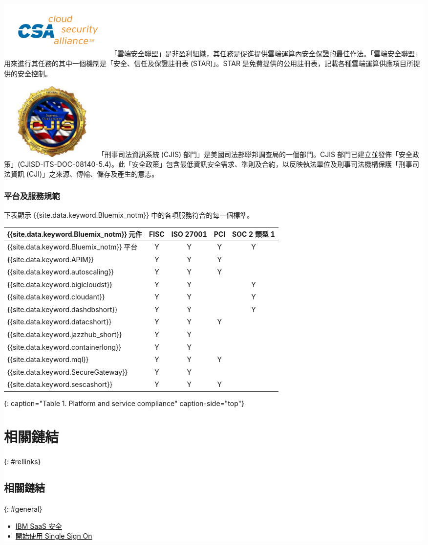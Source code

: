 
![雲端安全聯盟 – STAR 認證](images/icon_CSA.png) 「雲端安全聯盟」是非盈利組織，其任務是促進提供雲端運算內安全保證的最佳作法。「雲端安全聯盟」用來進行其任務的其中一個機制是「安全、信任及保證註冊表 (STAR)」。STAR 是免費提供的公用註冊表，記載各種雲端運算供應項目所提供的安全控制。


![CJIS 標準](images/icon_CJIS.png) 「刑事司法資訊系統 (CJIS) 部門」是美國司法部聯邦調查局的一個部門。CJIS 部門已建立並發佈「安全政策」(CJISD-ITS-DOC-08140-5.4)。此「安全政策」包含最低資訊安全需求、準則及合約，以反映執法單位及刑事司法機構保護「刑事司法資訊 (CJI)」之來源、傳輸、儲存及產生的意志。



### 平台及服務規範
下表顯示 {{site.data.keyword.Bluemix_notm}} 中的各項服務符合的每一個標準。

|{{site.data.keyword.Bluemix_notm}} 元件		|FISC		|ISO 27001	|PCI |SOC 2 類型 1		|
|:----------------------|:---------:|:---------:|:---------:|:---------:|
|{{site.data.keyword.Bluemix_notm}} 平台		|Y			|Y	|Y	|Y	|
|{{site.data.keyword.APIM}}			|Y	|Y |Y	|			|
|{{site.data.keyword.autoscaling}}			|Y	|Y |Y	|			|
|{{site.data.keyword.bigicloudst}}			|Y |Y |	|Y |
|{{site.data.keyword.cloudant}}				|Y |Y |	|Y	|
|{{site.data.keyword.dashdbshort}}			|Y	|Y	|	|Y	|
|{{site.data.keyword.datacshort}}			|Y	|Y	|Y	|			|
|{{site.data.keyword.jazzhub_short}}					|Y	|Y	|	|			|
|{{site.data.keyword.containerlong}}			|Y		|Y	|	|			|
|{{site.data.keyword.mql}}				|Y	|Y	|Y	|	 		|
|{{site.data.keyword.SecureGateway}}			|Y	|Y |	|	 		|
|{{site.data.keyword.sescashort}}     |Y |Y |Y	|  |
{: caption="Table 1. Platform and service compliance" caption-side="top"}

# 相關鏈結
{: #rellinks}

## 相關鏈結
{: #general}

* [IBM SaaS 安全](http://www.ibm.com/cloud-computing/built-on-cloud/saas-security)
* [開始使用 Single Sign On](/docs/services/SingleSignOn/index.html)
